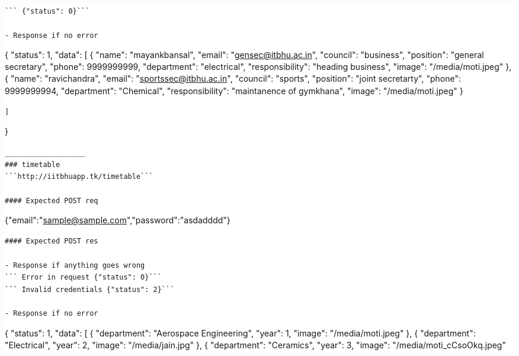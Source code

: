 ```
``` {"status": 0}```

- Response if no error
``` 
{
    "status": 1,
    "data": [
        {
                "name": "mayankbansal",
                "email": "gensec@itbhu.ac.in",
                "council": "business",
                "position": "general secretary",
                "phone": 9999999999,
                "department": "electrical",
                "responsibility": "heading business",
                "image": "/media/moti.jpeg"
            },
    {
                "name": "ravichandra",
                "email": "sportssec@itbhu.ac.in",
                "council": "sports",
                "position": "joint secretarty",
                "phone": 9999999994,
                "department": "Chemical",
                "responsibility": "maintanence of gymkhana",
                "image": "/media/moti.jpeg"
		}

    ]
}
```
___________________
### timetable 
```http://iitbhuapp.tk/timetable```

#### Expected POST req

``` 
{"email":"sample@sample.com","password":"asdadddd"}
```
#### Expected POST res

- Response if anything goes wrong
``` Error in request {"status": 0}```
``` Invalid credentials {"status": 2}```

- Response if no error
``` 
{
    "status": 1,
    "data": [
        {
            "department": "Aerospace Engineering",
            "year": 1,
            "image": "/media/moti.jpeg"
        },
        {
            "department": "Electrical",
            "year": 2,
            "image": "/media/jain.jpg"
        },
        {
            "department": "Ceramics",
            "year": 3,
            "image": "/media/moti_cCsoOkq.jpeg"